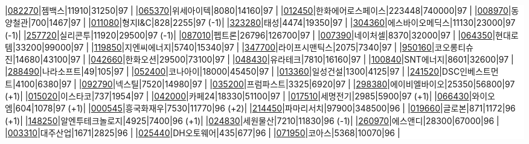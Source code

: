 |[082270](https://finance.daum.net/quotes/A082270)|젬백스|11910|31250|97 |
|[065370](https://finance.daum.net/quotes/A065370)|위세아이텍|8080|14160|97 |
|[012450](https://finance.daum.net/quotes/A012450)|한화에어로스페이스|223448|740000|97 |
|[008970](https://finance.daum.net/quotes/A008970)|동양철관|700|1467|97 |
|[011080](https://finance.daum.net/quotes/A011080)|형지I&C|828|2255|97 (-1)|
|[323280](https://finance.daum.net/quotes/A323280)|태성|4474|19350|97 |
|[304360](https://finance.daum.net/quotes/A304360)|에스바이오메딕스|11130|23000|97 (-1)|
|[257720](https://finance.daum.net/quotes/A257720)|실리콘투|11920|29500|97 (-1)|
|[087010](https://finance.daum.net/quotes/A087010)|펩트론|26796|126700|97 |
|[007390](https://finance.daum.net/quotes/A007390)|네이처셀|8370|32000|97 |
|[064350](https://finance.daum.net/quotes/A064350)|현대로템|33200|99000|97 |
|[119850](https://finance.daum.net/quotes/A119850)|지엔씨에너지|5740|15340|97 |
|[347700](https://finance.daum.net/quotes/A347700)|라이프시맨틱스|2075|7340|97 |
|[950160](https://finance.daum.net/quotes/A950160)|코오롱티슈진|14680|43100|97 |
|[042660](https://finance.daum.net/quotes/A042660)|한화오션|29500|73100|97 |
|[048430](https://finance.daum.net/quotes/A048430)|유라테크|7810|16160|97 |
|[100840](https://finance.daum.net/quotes/A100840)|SNT에너지|8601|32600|97 |
|[288490](https://finance.daum.net/quotes/A288490)|나라소프트|49|105|97 |
|[052400](https://finance.daum.net/quotes/A052400)|코나아이|18000|45450|97 |
|[013360](https://finance.daum.net/quotes/A013360)|일성건설|1300|4125|97 |
|[241520](https://finance.daum.net/quotes/A241520)|DSC인베스트먼트|4100|6380|97 |
|[092790](https://finance.daum.net/quotes/A092790)|넥스틸|7520|14980|97 |
|[035200](https://finance.daum.net/quotes/A035200)|프럼파스트|3325|6920|97 |
|[298380](https://finance.daum.net/quotes/A298380)|에이비엘바이오|25350|56800|97 (+1)|
|[015020](https://finance.daum.net/quotes/A015020)|이스타코|737|1954|97 |
|[042000](https://finance.daum.net/quotes/A042000)|카페24|18330|51100|97 |
|[017510](https://finance.daum.net/quotes/A017510)|세명전기|2985|5900|97 (+1)|
|[066430](https://finance.daum.net/quotes/A066430)|와이오엠|604|1078|97 (+1)|
|[000545](https://finance.daum.net/quotes/A000545)|흥국화재우|7530|11770|96 (+2)|
|[214450](https://finance.daum.net/quotes/A214450)|파마리서치|97900|348500|96 |
|[019660](https://finance.daum.net/quotes/A019660)|글로본|871|1172|96 (+1)|
|[148250](https://finance.daum.net/quotes/A148250)|알엔투테크놀로지|4925|7400|96 (+1)|
|[024830](https://finance.daum.net/quotes/A024830)|세원물산|7210|11830|96 (-1)|
|[260970](https://finance.daum.net/quotes/A260970)|에스앤디|28300|67000|96 |
|[003310](https://finance.daum.net/quotes/A003310)|대주산업|1671|2825|96 |
|[025440](https://finance.daum.net/quotes/A025440)|DH오토웨어|435|677|96 |
|[071950](https://finance.daum.net/quotes/A071950)|코아스|5368|10070|96 |